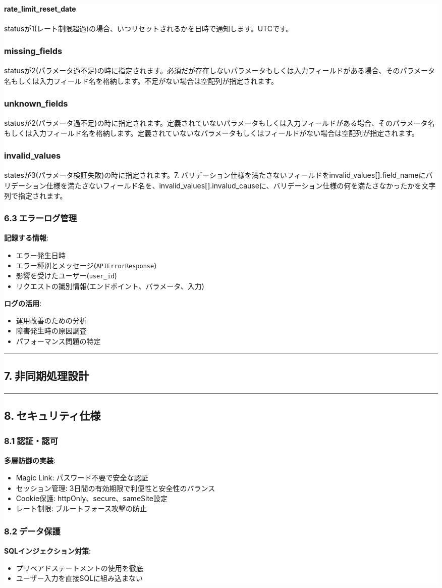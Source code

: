 #### rate_limit_reset_date

statusが1(レート制限超過)の場合、いつリセットされるかを日時で通知します。UTCです。

### missing_fields

statusが2(パラメータ過不足)の時に指定されます。必須だが存在しないパラメータもしくは入力フィールドがある場合、そのパラメータ名もしくは入力フィールド名を格納します。不足がない場合は空配列が指定されます。

### unknown_fields

statusが2(パラメータ過不足)の時に指定されます。定義されていないパラメータもしくは入力フィールドがある場合、そのパラメータ名もしくは入力フィールド名を格納します。定義されていないなパラメータもしくはフィールドがない場合は空配列が指定されます。

### invalid_values

statesが3(パラメータ検証失敗)の時に指定されます。7. バリデーション仕様を満たさないフィールドをinvalid_values[].field_nameにバリデーション仕様を満たさないフィールド名を、invalid_values[].invalud_causeに、バリデーション仕様の何を満たさなかったかを文字列で指定されます。

### 6.3 エラーログ管理

**記録する情報**:
- エラー発生日時
- エラー種別とメッセージ(`APIErrorResponse`)
- 影響を受けたユーザー(`user_id`)
- リクエストの識別情報(エンドポイント、パラメータ、入力)

**ログの活用**:
- 運用改善のための分析
- 障害発生時の原因調査
- パフォーマンス問題の特定

---

## 7. 非同期処理設計

---

## 8. セキュリティ仕様

### 8.1 認証・認可

**多層防御の実装**:
- Magic Link: パスワード不要で安全な認証
- セッション管理: 3日間の有効期限で利便性と安全性のバランス
- Cookie保護: httpOnly、secure、sameSite設定
- レート制限: ブルートフォース攻撃の防止

### 8.2 データ保護

**SQLインジェクション対策**:
- プリペアドステートメントの使用を徹底
- ユーザー入力を直接SQLに組み込まない
